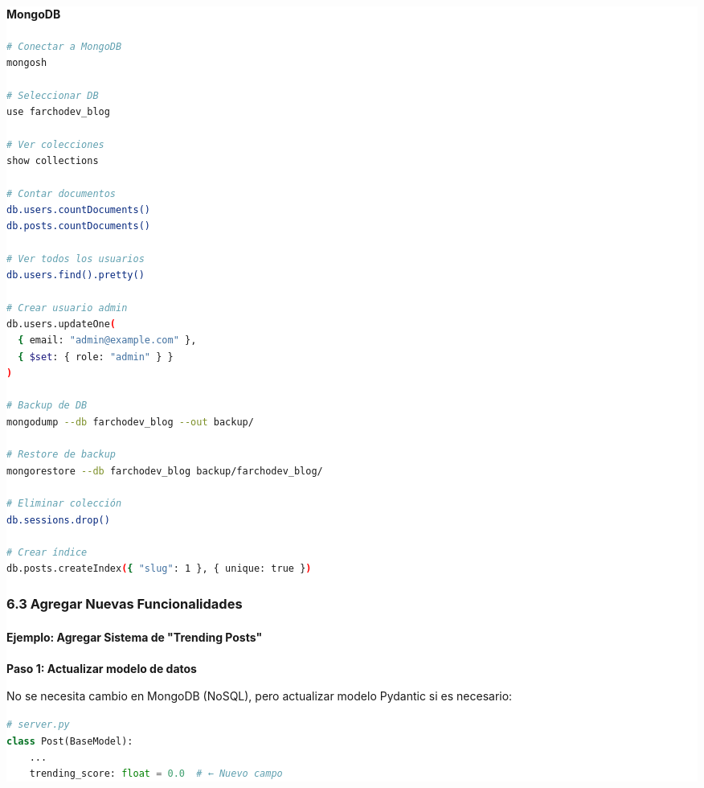 
#### MongoDB

```bash
# Conectar a MongoDB
mongosh

# Seleccionar DB
use farchodev_blog

# Ver colecciones
show collections

# Contar documentos
db.users.countDocuments()
db.posts.countDocuments()

# Ver todos los usuarios
db.users.find().pretty()

# Crear usuario admin
db.users.updateOne(
  { email: "admin@example.com" },
  { $set: { role: "admin" } }
)

# Backup de DB
mongodump --db farchodev_blog --out backup/

# Restore de backup
mongorestore --db farchodev_blog backup/farchodev_blog/

# Eliminar colección
db.sessions.drop()

# Crear índice
db.posts.createIndex({ "slug": 1 }, { unique: true })
```

### 6.3 Agregar Nuevas Funcionalidades

#### Ejemplo: Agregar Sistema de "Trending Posts"

**Paso 1: Actualizar modelo de datos**

No se necesita cambio en MongoDB (NoSQL), pero actualizar modelo Pydantic si es necesario:

```python
# server.py
class Post(BaseModel):
    ...
    trending_score: float = 0.0  # ← Nuevo campo
```
